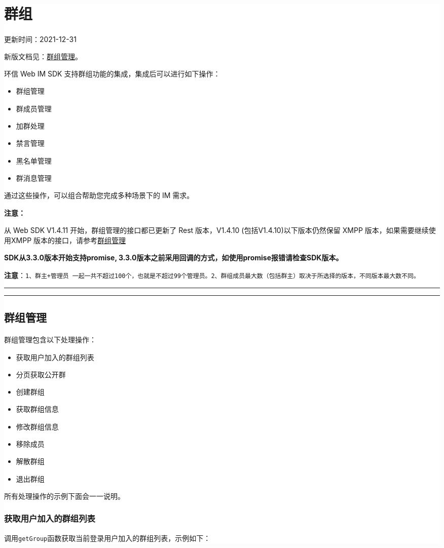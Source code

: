 # 群组

更新时间：2021-12-31

新版文档见：[群组管理](https://docs-im.easemob.com/ccim/web/group1)。

环信 Web IM SDK 支持群组功能的集成，集成后可以进行如下操作：

- 群组管理

- 群成员管理

- 加群处理

- 禁言管理

- 黑名单管理

- 群消息管理

通过这些操作，可以组合帮助您完成多种场景下的 IM 需求。

**注意：**

从 Web SDK V1.4.11 开始，群组管理的接口都已更新了 Rest 版本，V1.4.10 (包括V1.4.10)以下版本仍然保留 XMPP 版本，如果需要继续使用XMPP 版本的接口，请参考[群组管理](https://docs-im.easemob.com/im/400webimintegration/40groupchat)

**SDK从3.3.0版本开始支持promise, 3.3.0版本之前采用回调的方式，如使用promise报错请检查SDK版本。**

**注意**：`1、群主+管理员 一起一共不超过100个，也就是不超过99个管理员。2、群组成员最大数（包括群主）取决于所选择的版本，不同版本最大数不同。`

------

------

## 群组管理

群组管理包含以下处理操作：

- 获取用户加入的群组列表

- 分页获取公开群

- 创建群组

- 获取群组信息

- 修改群组信息

- 移除成员

- 解散群组

- 退出群组

所有处理操作的示例下面会一一说明。

### 获取用户加入的群组列表

调用`getGroup`函数获取当前登录用户加入的群组列表，示例如下：
